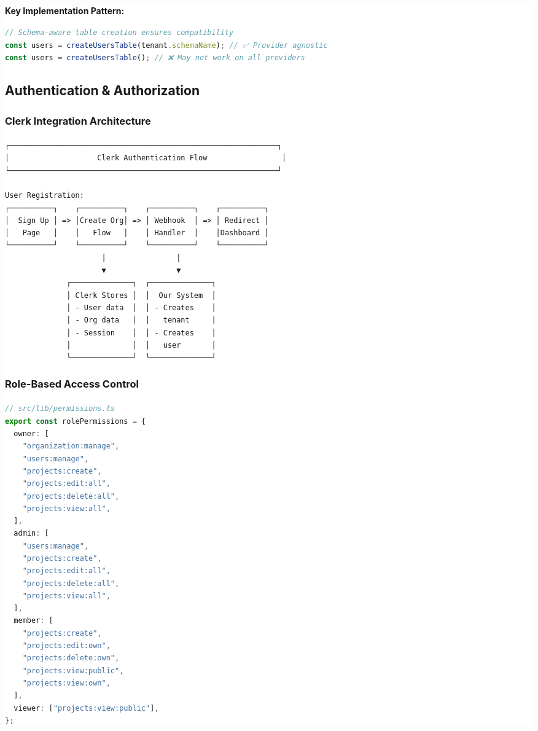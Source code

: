 **Key Implementation Pattern:**
```typescript
// Schema-aware table creation ensures compatibility
const users = createUsersTable(tenant.schemaName); // ✅ Provider agnostic
const users = createUsersTable(); // ❌ May not work on all providers
```

## Authentication & Authorization

### Clerk Integration Architecture

```
┌─────────────────────────────────────────────────────────────┐
│                    Clerk Authentication Flow                 │
└─────────────────────────────────────────────────────────────┘

User Registration:
┌──────────┐    ┌──────────┐    ┌──────────┐    ┌──────────┐
│  Sign Up │ => │Create Org│ => │ Webhook  │ => │ Redirect │
│   Page   │    │   Flow   │    │ Handler  │    │Dashboard │
└──────────┘    └──────────┘    └──────────┘    └──────────┘
                      │                │
                      ▼                ▼
              ┌──────────────┐  ┌──────────────┐
              │ Clerk Stores │  │  Our System  │
              │ - User data  │  │ - Creates    │
              │ - Org data   │  │   tenant     │
              │ - Session    │  │ - Creates    │
              │              │  │   user       │
              └──────────────┘  └──────────────┘
```

### Role-Based Access Control

```typescript
// src/lib/permissions.ts
export const rolePermissions = {
  owner: [
    "organization:manage",
    "users:manage", 
    "projects:create",
    "projects:edit:all",
    "projects:delete:all",
    "projects:view:all",
  ],
  admin: [
    "users:manage",
    "projects:create", 
    "projects:edit:all",
    "projects:delete:all", 
    "projects:view:all",
  ],
  member: [
    "projects:create",
    "projects:edit:own",
    "projects:delete:own",
    "projects:view:public",
    "projects:view:own",
  ],
  viewer: ["projects:view:public"],
};
```
